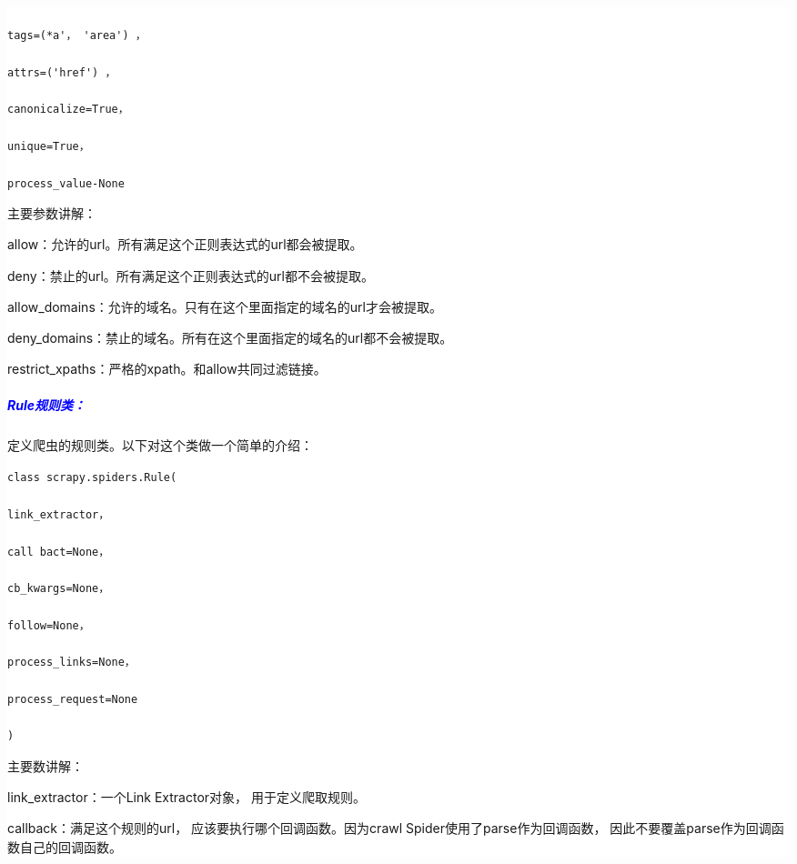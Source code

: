 ```

tags=(*a'， 'area') ，

attrs=('href') ，

canonicalize=True，

unique=True，

process_value-None
```




主要参数讲解：


allow：允许的url。所有满足这个正则表达式的url都会被提取。

deny：禁止的url。所有满足这个正则表达式的url都不会被提取。

allow_domains：允许的域名。只有在这个里面指定的域名的url才会被提取。

deny_domains：禁止的域名。所有在这个里面指定的域名的url都不会被提取。

restrict_xpaths：严格的xpath。和allow共同过滤链接。



##### <font color = 'blue'>Rule规则类：</font>

定义爬虫的规则类。以下对这个类做一个简单的介绍：

```
class scrapy.spiders.Rule(

link_extractor，

call bact=None，

cb_kwargs=None，

follow=None，

process_links=None，

process_request=None

)
```


主要数讲解：


link_extractor：一个Link Extractor对象， 用于定义爬取规则。


callback：满足这个规则的url， 应该要执行哪个回调函数。因为crawl Spider使用了parse作为回调函数， 因此不要覆盖parse作为回调函数自己的回调函数。
